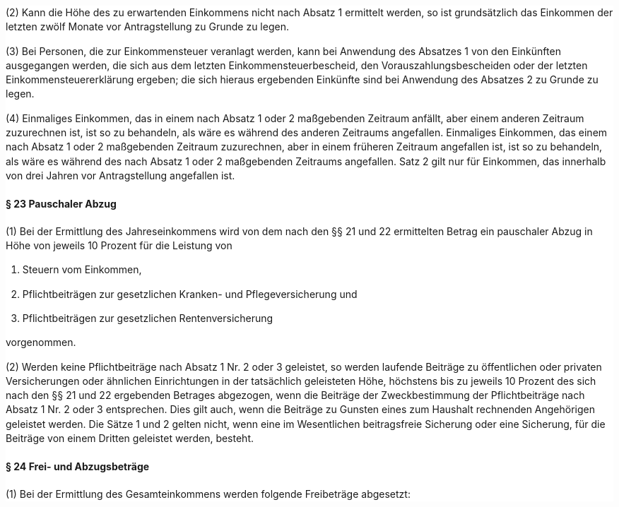 (2) Kann die Höhe des zu erwartenden Einkommens nicht nach Absatz 1
ermittelt werden, so ist grundsätzlich das Einkommen der letzten zwölf
Monate vor Antragstellung zu Grunde zu legen.

(3) Bei Personen, die zur Einkommensteuer veranlagt werden, kann bei
Anwendung des Absatzes 1 von den Einkünften ausgegangen werden, die
sich aus dem letzten Einkommensteuerbescheid, den
Vorauszahlungsbescheiden oder der letzten Einkommensteuererklärung
ergeben; die sich hieraus ergebenden Einkünfte sind bei Anwendung des
Absatzes 2 zu Grunde zu legen.

(4) Einmaliges Einkommen, das in einem nach Absatz 1 oder 2
maßgebenden Zeitraum anfällt, aber einem anderen Zeitraum zuzurechnen
ist, ist so zu behandeln, als wäre es während des anderen Zeitraums
angefallen. Einmaliges Einkommen, das einem nach Absatz 1 oder 2
maßgebenden Zeitraum zuzurechnen, aber in einem früheren Zeitraum
angefallen ist, ist so zu behandeln, als wäre es während des nach
Absatz 1 oder 2 maßgebenden Zeitraums angefallen. Satz 2 gilt nur für
Einkommen, das innerhalb von drei Jahren vor Antragstellung angefallen
ist.


#### § 23 Pauschaler Abzug

(1) Bei der Ermittlung des Jahreseinkommens wird von dem nach den §§
21 und 22 ermittelten Betrag ein pauschaler Abzug in Höhe von jeweils
10 Prozent für die Leistung von

1.  Steuern vom Einkommen,


2.  Pflichtbeiträgen zur gesetzlichen Kranken- und Pflegeversicherung und


3.  Pflichtbeiträgen zur gesetzlichen Rentenversicherung



vorgenommen.

(2) Werden keine Pflichtbeiträge nach Absatz 1 Nr. 2 oder 3 geleistet,
so werden laufende Beiträge zu öffentlichen oder privaten
Versicherungen oder ähnlichen Einrichtungen in der tatsächlich
geleisteten Höhe, höchstens bis zu jeweils 10 Prozent des sich nach
den §§ 21 und 22 ergebenden Betrages abgezogen, wenn die Beiträge der
Zweckbestimmung der Pflichtbeiträge nach Absatz 1 Nr. 2 oder 3
entsprechen. Dies gilt auch, wenn die Beiträge zu Gunsten eines zum
Haushalt rechnenden Angehörigen geleistet werden. Die Sätze 1 und 2
gelten nicht, wenn eine im Wesentlichen beitragsfreie Sicherung oder
eine Sicherung, für die Beiträge von einem Dritten geleistet werden,
besteht.


#### § 24 Frei- und Abzugsbeträge

(1) Bei der Ermittlung des Gesamteinkommens werden folgende
Freibeträge abgesetzt:
